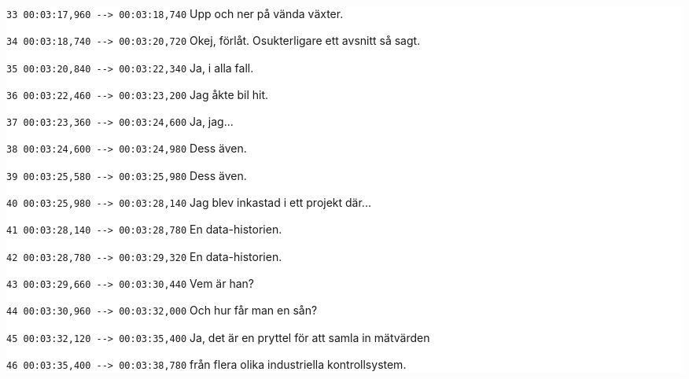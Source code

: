 

`33 00:03:17,960 --> 00:03:18,740`
Upp och ner på vända växter.



`34 00:03:18,740 --> 00:03:20,720`
Okej, förlåt. Osukterligare ett avsnitt så sagt.



`35 00:03:20,840 --> 00:03:22,340`
Ja, i alla fall.



`36 00:03:22,460 --> 00:03:23,200`
Jag åkte bil hit.



`37 00:03:23,360 --> 00:03:24,600`
Ja, jag...



`38 00:03:24,600 --> 00:03:24,980`
Dess även.



`39 00:03:25,580 --> 00:03:25,980`
Dess även.



`40 00:03:25,980 --> 00:03:28,140`
Jag blev inkastad i ett projekt där...



`41 00:03:28,140 --> 00:03:28,780`
En data-historien.



`42 00:03:28,780 --> 00:03:29,320`
En data-historien.



`43 00:03:29,660 --> 00:03:30,440`
Vem är han?



`44 00:03:30,960 --> 00:03:32,000`
Och hur får man en sån?



`45 00:03:32,120 --> 00:03:35,400`
Ja, det är en pryttel för att samla in mätvärden



`46 00:03:35,400 --> 00:03:38,780`
från flera olika industriella kontrollsystem.
